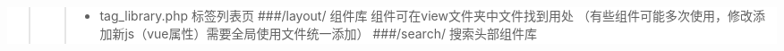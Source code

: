 > >*    tag_library.php   标签列表页
> ###/layout/  组件库  组件可在view文件夹中文件找到用处 （有些组件可能多次使用，修改添加新js（vue属性）需要全局使用文件统一添加）
> ###/search/  搜索头部组件库









